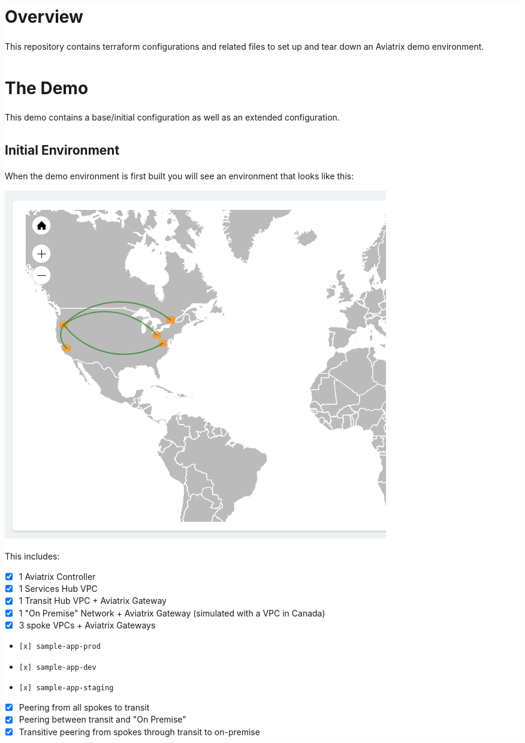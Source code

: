# Overview
This repository contains terraform configurations and related files to set up and tear down an Aviatrix demo environment.

# The Demo
This demo contains a base/initial configuration as well as an extended configuration. 

## Initial Environment
When the demo environment is first built you will see an environment that looks like this:

![Initial Environment](docs/images/demo_env_initial.png)

This includes:
- [x] 1 Aviatrix Controller
- [x] 1 Services Hub VPC
- [x] 1 Transit Hub VPC + Aviatrix Gateway
- [x] 1 "On Premise" Network + Aviatrix Gateway (simulated with a VPC in Canada)
- [x] 3 spoke VPCs + Aviatrix Gateways
-     [x] sample-app-prod
-     [x] sample-app-dev
-     [x] sample-app-staging
- [x] Peering from all spokes to transit
- [x] Peering between transit and "On Premise"
- [x] Transitive peering from spokes through transit to on-premise
